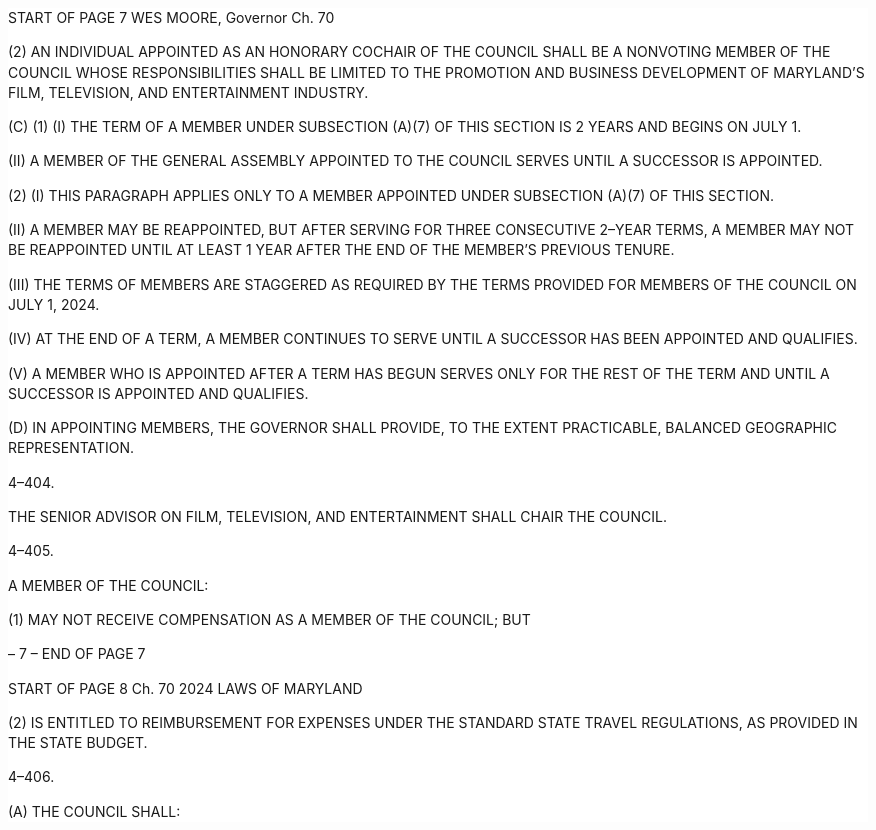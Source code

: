 START OF PAGE 7
WES MOORE, Governor Ch. 70

(2) AN INDIVIDUAL APPOINTED AS AN HONORARY COCHAIR OF THE
COUNCIL SHALL BE A NONVOTING MEMBER OF THE COUNCIL WHOSE
RESPONSIBILITIES SHALL BE LIMITED TO THE PROMOTION AND BUSINESS
DEVELOPMENT OF MARYLAND’S FILM, TELEVISION, AND ENTERTAINMENT
INDUSTRY.

(C) (1) (I) THE TERM OF A MEMBER UNDER SUBSECTION (A)(7) OF
THIS SECTION IS 2 YEARS AND BEGINS ON JULY 1.

(II) A MEMBER OF THE GENERAL ASSEMBLY APPOINTED TO
THE COUNCIL SERVES UNTIL A SUCCESSOR IS APPOINTED.

(2) (I) THIS PARAGRAPH APPLIES ONLY TO A MEMBER APPOINTED
UNDER SUBSECTION (A)(7) OF THIS SECTION.

(II) A MEMBER MAY BE REAPPOINTED, BUT AFTER SERVING FOR
THREE CONSECUTIVE 2–YEAR TERMS, A MEMBER MAY NOT BE REAPPOINTED UNTIL
AT LEAST 1 YEAR AFTER THE END OF THE MEMBER’S PREVIOUS TENURE.

(III) THE TERMS OF MEMBERS ARE STAGGERED AS REQUIRED BY
THE TERMS PROVIDED FOR MEMBERS OF THE COUNCIL ON JULY 1, 2024.

(IV) AT THE END OF A TERM, A MEMBER CONTINUES TO SERVE
UNTIL A SUCCESSOR HAS BEEN APPOINTED AND QUALIFIES.

(V) A MEMBER WHO IS APPOINTED AFTER A TERM HAS BEGUN
SERVES ONLY FOR THE REST OF THE TERM AND UNTIL A SUCCESSOR IS APPOINTED
AND QUALIFIES.

(D) IN APPOINTING MEMBERS, THE GOVERNOR SHALL PROVIDE, TO THE
EXTENT PRACTICABLE, BALANCED GEOGRAPHIC REPRESENTATION.

4–404.

THE SENIOR ADVISOR ON FILM, TELEVISION, AND ENTERTAINMENT SHALL
CHAIR THE COUNCIL.

4–405.

A MEMBER OF THE COUNCIL:

(1) MAY NOT RECEIVE COMPENSATION AS A MEMBER OF THE
COUNCIL; BUT

– 7 –
END OF PAGE 7

START OF PAGE 8
Ch. 70 2024 LAWS OF MARYLAND

(2) IS ENTITLED TO REIMBURSEMENT FOR EXPENSES UNDER THE
STANDARD STATE TRAVEL REGULATIONS, AS PROVIDED IN THE STATE BUDGET.

4–406.

(A) THE COUNCIL SHALL:
